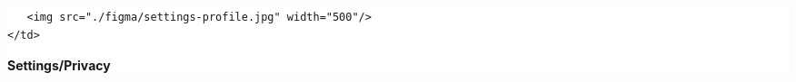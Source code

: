        <img src="./figma/settings-profile.jpg" width="500"/>
    </td>
  </tr>

   <tr>
     <td>
      <p><strong>Settings/Privacy</strong></p>